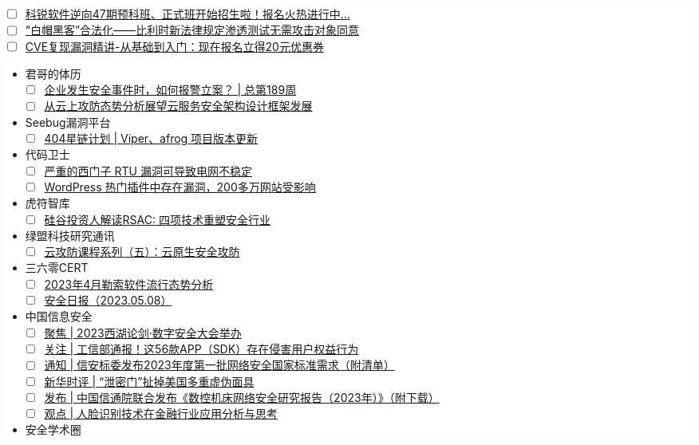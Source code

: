   - [ ] [科锐软件逆向47期预科班、正式班开始招生啦！报名火热进行中...](https://mp.weixin.qq.com/s?__biz=MjM5NTc2MDYxMw==&mid=2458504102&idx=2&sn=1eedb0ebb27d612a1e45af27699e2c66&chksm=b18efb2c86f9723a014a40534e08bdb1ae15a715e205999e023e6b902c96a09e48abdb205331&scene=58&subscene=0#rd)
  - [ ] [“白帽黑客”合法化——比利时新法律规定渗透测试无需攻击对象同意](https://mp.weixin.qq.com/s?__biz=MjM5NTc2MDYxMw==&mid=2458504102&idx=3&sn=74b27663ca0a446c3e0d8c5de4b0cdbf&chksm=b18efb2c86f9723ab410db68e9b82ebacd52657b2ea67224a09e62d0129b8e123931c7ffd73f&scene=58&subscene=0#rd)
  - [ ] [CVE复现漏洞精讲-从基础到入门：现在报名立得20元优惠券](https://mp.weixin.qq.com/s?__biz=MjM5NTc2MDYxMw==&mid=2458504102&idx=4&sn=e47932caba2baf983d8d964cdf9ac9c1&chksm=b18efb2c86f9723affda406effc026d5b30850d36c8629748f9e8ca842ca98f1f64f17a272e5&scene=58&subscene=0#rd)
- 君哥的体历
  - [ ] [企业发生安全事件时，如何报警立案？ | 总第189周](https://mp.weixin.qq.com/s?__biz=MzI2MjQ1NTA4MA==&mid=2247489673&idx=1&sn=82f100e0e1f61febb3d8500ac4b7414f&chksm=ea4bb2cedd3c3bd874559f4826e8b9d7595e389e85bdf529c294b5532ec556590a60cdc68e15&scene=58&subscene=0#rd)
  - [ ] [从云上攻防态势分析展望云服务安全架构设计框架发展](https://mp.weixin.qq.com/s?__biz=MzI2MjQ1NTA4MA==&mid=2247489673&idx=2&sn=ae4e0db333b7e8cfd64f3ce076884e3e&chksm=ea4bb2cedd3c3bd89711e4fd7c2b10adcc594e5aeb4472c62d52923c1a0de258a22002095884&scene=58&subscene=0#rd)
- Seebug漏洞平台
  - [ ] [404星链计划 | Viper、afrog 项目版本更新](https://mp.weixin.qq.com/s?__biz=MzAxNDY2MTQ2OQ==&mid=2650968025&idx=1&sn=ad89e86d0bca468dc50ea937b1dc9e22&chksm=8079cdebb70e44fdd727adfcef4e310ae28fd671c7debbb63f82dc314157cc1260e236b99b44&scene=58&subscene=0#rd)
- 代码卫士
  - [ ] [严重的西门子 RTU 漏洞可导致电网不稳定](https://mp.weixin.qq.com/s?__biz=MzI2NTg4OTc5Nw==&mid=2247516420&idx=1&sn=89d69a30e805ed5fabd9a6d3e57a5388&chksm=ea94b06edde339781e5c419630c9e72ffa180199862e815f7759f68b8f5998b0e102f93b4a3c&scene=58&subscene=0#rd)
  - [ ] [WordPress 热门插件中存在漏洞，200多万网站受影响](https://mp.weixin.qq.com/s?__biz=MzI2NTg4OTc5Nw==&mid=2247516420&idx=2&sn=e419c137b012ee8e70e8514f7bf3a2e1&chksm=ea94b06edde339787fa928cc50927bb993d84cb037cf64c8f353c0b7afc9b6064576dddb5f44&scene=58&subscene=0#rd)
- 虎符智库
  - [ ] [硅谷投资人解读RSAC: 四项技术重塑安全行业](https://mp.weixin.qq.com/s?__biz=MzIwNjYwMTMyNQ==&mid=2247489085&idx=1&sn=d38d932652275bda4097f648c6800411&chksm=971e7b3fa069f22968e83b18265e8a5b5e2a566f73f4ad7cdb082ecc4a83a82b1f2f534dc504&scene=58&subscene=0#rd)
- 绿盟科技研究通讯
  - [ ] [云攻防课程系列（五）：云原生安全攻防](https://mp.weixin.qq.com/s?__biz=MzIyODYzNTU2OA==&mid=2247495340&idx=1&sn=fd35d5df0263a9e590eac0de9337cec0&chksm=e84c4873df3bc165476cc1681c5bba43d42d6ac89f3e93a1e27c45e76c29c92328ca60918643&scene=58&subscene=0#rd)
- 三六零CERT
  - [ ] [2023年4月勒索软件流行态势分析](https://mp.weixin.qq.com/s?__biz=MzU5MjEzOTM3NA==&mid=2247492103&idx=1&sn=1c333bd9e19ffdc42bbac98d2bf0af6e&chksm=fe26e706c9516e10e6d269c1baea3a40b826cce99d19dc071026a18027b2e1eb37d23ecfa263&scene=58&subscene=0#rd)
  - [ ] [安全日报（2023.05.08）](https://mp.weixin.qq.com/s?__biz=MzU5MjEzOTM3NA==&mid=2247492103&idx=2&sn=f10388b3fe03070c8ddb23b0f1f26ea4&chksm=fe26e706c9516e106530e88dceb30ec7c4aaaf1269f29c29792d9084586236d5cbe6d92d991c&scene=58&subscene=0#rd)
- 中国信息安全
  - [ ] [聚焦 | 2023西湖论剑·数字安全大会举办](https://mp.weixin.qq.com/s?__biz=MzA5MzE5MDAzOA==&mid=2664183396&idx=1&sn=05cefd941354a8ae44adb1722874eaca&chksm=8b59349dbc2ebd8bd0e0063a4105ff51917bbff844cc3b4f51eba4abca5540a31b705bfb351d&scene=58&subscene=0#rd)
  - [ ] [关注 | 工信部通报！这56款APP（SDK）存在侵害用户权益行为](https://mp.weixin.qq.com/s?__biz=MzA5MzE5MDAzOA==&mid=2664183396&idx=2&sn=15e160883ebd4d2f985a9e3e7a7fe569&chksm=8b59349dbc2ebd8ba9a63d661e7ac2dfffd41183ad0b16593cc4d6da00d95652df4e245698dc&scene=58&subscene=0#rd)
  - [ ] [通知 | 信安标委发布2023年度第一批网络安全国家标准需求（附清单）](https://mp.weixin.qq.com/s?__biz=MzA5MzE5MDAzOA==&mid=2664183396&idx=3&sn=fb11a2669e0046a33fd0560f6fedc1a7&chksm=8b59349dbc2ebd8bea0e66a6a5ebbbdf8c463feb2119e3f49d10d91044ff7453a7defa391495&scene=58&subscene=0#rd)
  - [ ] [新华时评 | “泄密门”扯掉美国多重虚伪面具](https://mp.weixin.qq.com/s?__biz=MzA5MzE5MDAzOA==&mid=2664183396&idx=4&sn=ffacd2f93875b7b804e3437c47c14618&chksm=8b59349dbc2ebd8bcc3083911be295451407c314c55864be6ea2590e975c85872eb9bf0395fd&scene=58&subscene=0#rd)
  - [ ] [发布 | 中国信通院联合发布《数控机床网络安全研究报告（2023年）》（附下载）](https://mp.weixin.qq.com/s?__biz=MzA5MzE5MDAzOA==&mid=2664183396&idx=5&sn=a95f9eb42fe70da672e41a9d008231c6&chksm=8b59349dbc2ebd8bdb485e4703f5cc1be77f21f8743efd44409d65d58f49c2a2f2c233a1f9b6&scene=58&subscene=0#rd)
  - [ ] [观点 | 人脸识别技术在金融行业应用分析与思考](https://mp.weixin.qq.com/s?__biz=MzA5MzE5MDAzOA==&mid=2664183396&idx=6&sn=6f8fc3617b6bd19cf482589df4e8840a&chksm=8b59349dbc2ebd8bfa9a4ccd16c2796027bf35817c2c3f06ae33c44bf54a4558c08d05c29324&scene=58&subscene=0#rd)
- 安全学术圈